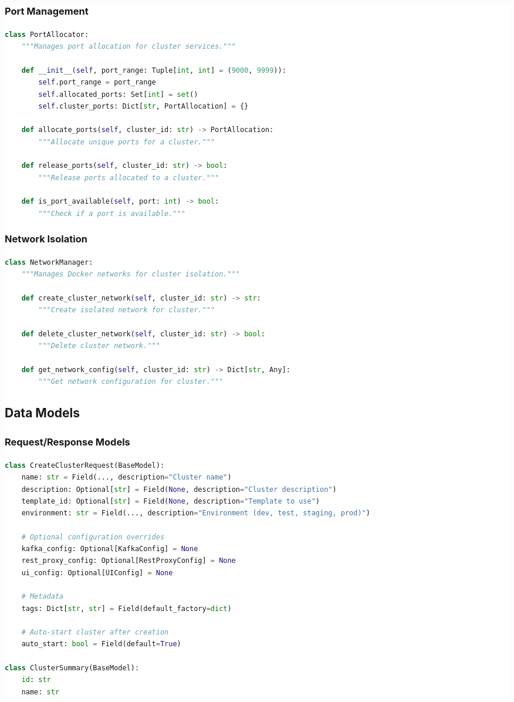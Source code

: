 ```python
```

### Port Management

```python
class PortAllocator:
    """Manages port allocation for cluster services."""
    
    def __init__(self, port_range: Tuple[int, int] = (9000, 9999)):
        self.port_range = port_range
        self.allocated_ports: Set[int] = set()
        self.cluster_ports: Dict[str, PortAllocation] = {}
    
    def allocate_ports(self, cluster_id: str) -> PortAllocation:
        """Allocate unique ports for a cluster."""
        
    def release_ports(self, cluster_id: str) -> bool:
        """Release ports allocated to a cluster."""
        
    def is_port_available(self, port: int) -> bool:
        """Check if a port is available."""
```

### Network Isolation

```python
class NetworkManager:
    """Manages Docker networks for cluster isolation."""
    
    def create_cluster_network(self, cluster_id: str) -> str:
        """Create isolated network for cluster."""
        
    def delete_cluster_network(self, cluster_id: str) -> bool:
        """Delete cluster network."""
        
    def get_network_config(self, cluster_id: str) -> Dict[str, Any]:
        """Get network configuration for cluster."""
```

## Data Models

### Request/Response Models

```python
class CreateClusterRequest(BaseModel):
    name: str = Field(..., description="Cluster name")
    description: Optional[str] = Field(None, description="Cluster description")
    template_id: Optional[str] = Field(None, description="Template to use")
    environment: str = Field(..., description="Environment (dev, test, staging, prod)")
    
    # Optional configuration overrides
    kafka_config: Optional[KafkaConfig] = None
    rest_proxy_config: Optional[RestProxyConfig] = None
    ui_config: Optional[UIConfig] = None
    
    # Metadata
    tags: Dict[str, str] = Field(default_factory=dict)
    
    # Auto-start cluster after creation
    auto_start: bool = Field(default=True)

class ClusterSummary(BaseModel):
    id: str
    name: str
```